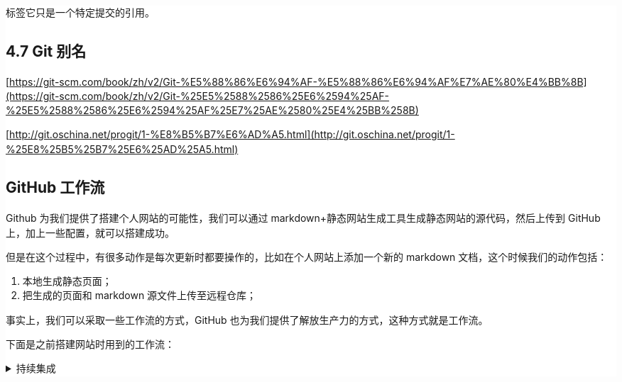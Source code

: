 标签它只是一个特定提交的引用。

## 4.7 Git 别名

[https://git-scm.com/book/zh/v2/Git-%E5%88%86%E6%94%AF-%E5%88%86%E6%94%AF%E7%AE%80%E4%BB%8B](https://git-scm.com/book/zh/v2/Git-%25E5%2588%2586%25E6%2594%25AF-%25E5%2588%2586%25E6%2594%25AF%25E7%25AE%2580%25E4%25BB%258B)

[http://git.oschina.net/progit/1-%E8%B5%B7%E6%AD%A5.html](http://git.oschina.net/progit/1-%25E8%25B5%25B7%25E6%25AD%25A5.html)

## GitHub 工作流

Github 为我们提供了搭建个人网站的可能性，我们可以通过 markdown+静态网站生成工具生成静态网站的源代码，然后上传到 GitHub 上，加上一些配置，就可以搭建成功。

但是在这个过程中，有很多动作是每次更新时都要操作的，比如在个人网站上添加一个新的 markdown 文档，这个时候我们的动作包括：

1. 本地生成静态页面；
2. 把生成的页面和 markdown 源文件上传至远程仓库；

事实上，我们可以采取一些工作流的方式，GitHub 也为我们提供了解放生产力的方式，这种方式就是工作流。

下面是之前搭建网站时用到的工作流：

<details><summary>持续集成</summary></details>
